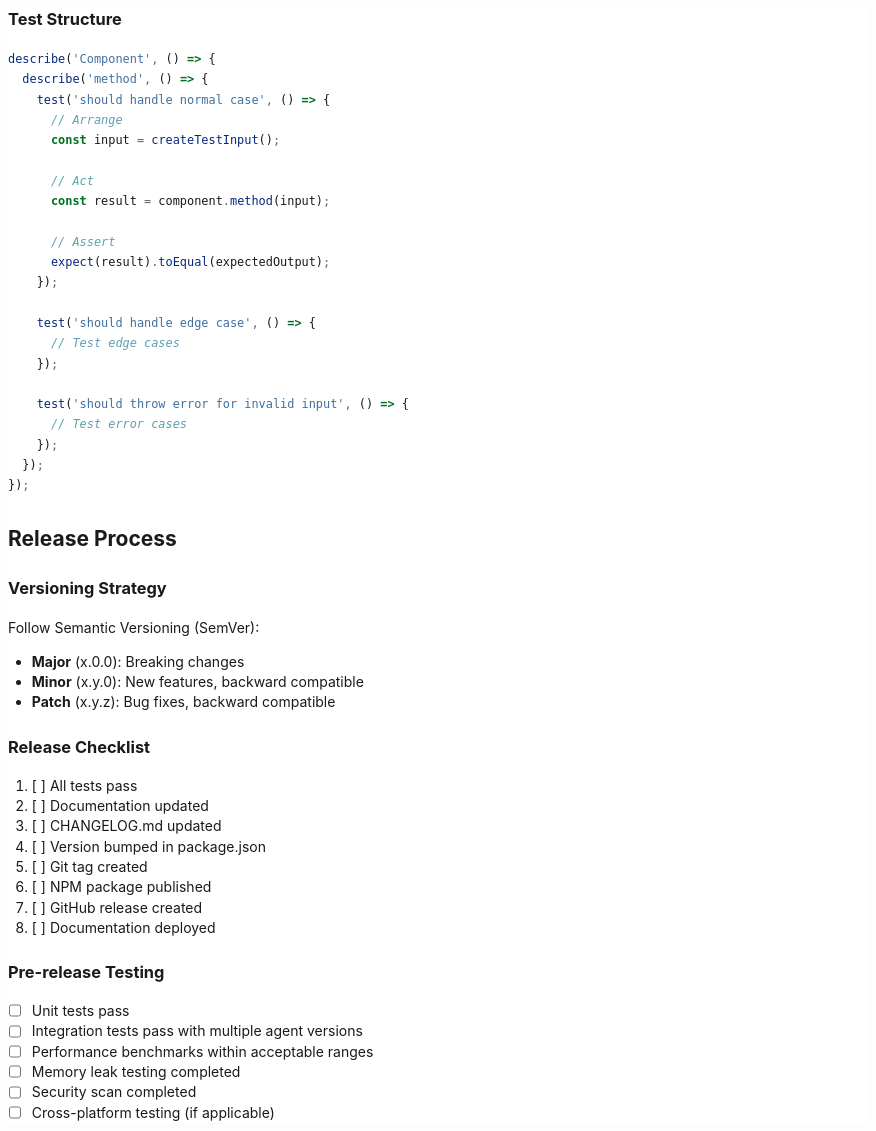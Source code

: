 ### Test Structure
```typescript
describe('Component', () => {
  describe('method', () => {
    test('should handle normal case', () => {
      // Arrange
      const input = createTestInput();
      
      // Act  
      const result = component.method(input);
      
      // Assert
      expect(result).toEqual(expectedOutput);
    });
    
    test('should handle edge case', () => {
      // Test edge cases
    });
    
    test('should throw error for invalid input', () => {
      // Test error cases
    });
  });
});
```

## Release Process

### Versioning Strategy
Follow Semantic Versioning (SemVer):
- **Major** (x.0.0): Breaking changes
- **Minor** (x.y.0): New features, backward compatible
- **Patch** (x.y.z): Bug fixes, backward compatible

### Release Checklist
1. [ ] All tests pass
2. [ ] Documentation updated
3. [ ] CHANGELOG.md updated
4. [ ] Version bumped in package.json
5. [ ] Git tag created
6. [ ] NPM package published
7. [ ] GitHub release created
8. [ ] Documentation deployed

### Pre-release Testing
- [ ] Unit tests pass
- [ ] Integration tests pass with multiple agent versions
- [ ] Performance benchmarks within acceptable ranges
- [ ] Memory leak testing completed
- [ ] Security scan completed
- [ ] Cross-platform testing (if applicable)
